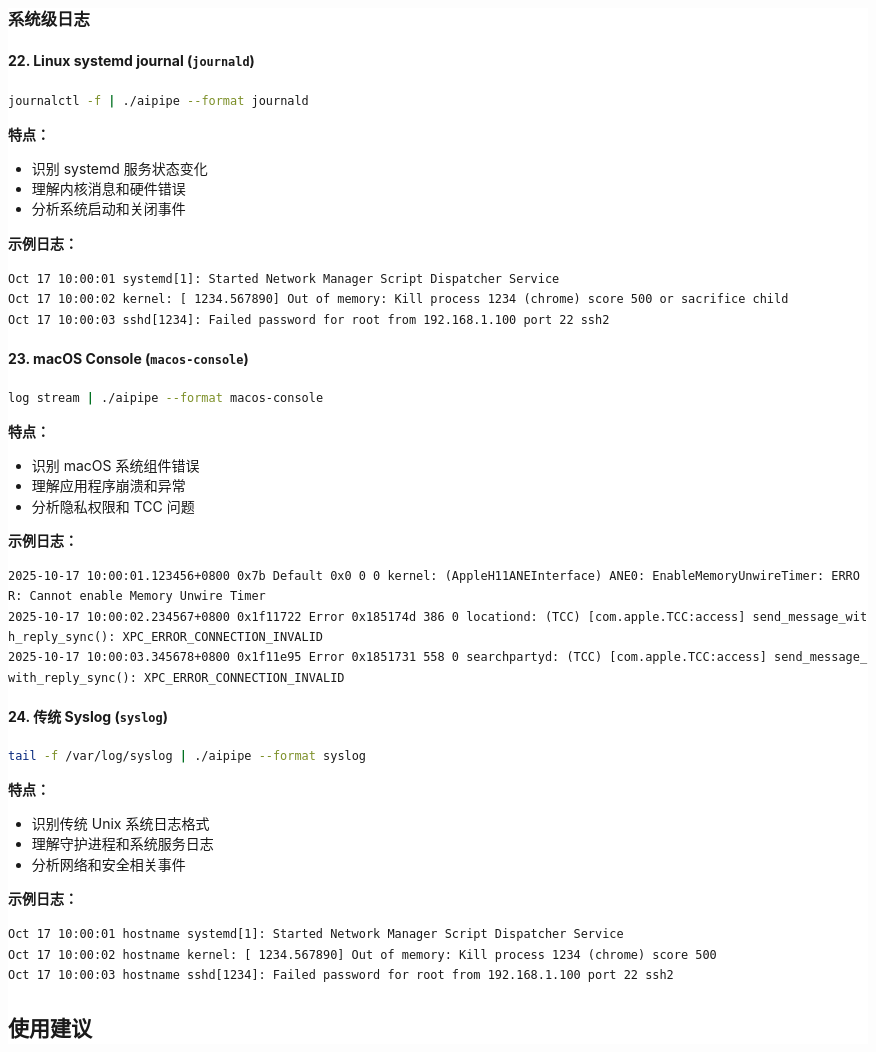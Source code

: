 ### 系统级日志

#### 22. Linux systemd journal (`journald`)
```bash
journalctl -f | ./aipipe --format journald
```
**特点：**
- 识别 systemd 服务状态变化
- 理解内核消息和硬件错误
- 分析系统启动和关闭事件

**示例日志：**
```
Oct 17 10:00:01 systemd[1]: Started Network Manager Script Dispatcher Service
Oct 17 10:00:02 kernel: [ 1234.567890] Out of memory: Kill process 1234 (chrome) score 500 or sacrifice child
Oct 17 10:00:03 sshd[1234]: Failed password for root from 192.168.1.100 port 22 ssh2
```

#### 23. macOS Console (`macos-console`)
```bash
log stream | ./aipipe --format macos-console
```
**特点：**
- 识别 macOS 系统组件错误
- 理解应用程序崩溃和异常
- 分析隐私权限和 TCC 问题

**示例日志：**
```
2025-10-17 10:00:01.123456+0800 0x7b Default 0x0 0 0 kernel: (AppleH11ANEInterface) ANE0: EnableMemoryUnwireTimer: ERROR: Cannot enable Memory Unwire Timer
2025-10-17 10:00:02.234567+0800 0x1f11722 Error 0x185174d 386 0 locationd: (TCC) [com.apple.TCC:access] send_message_with_reply_sync(): XPC_ERROR_CONNECTION_INVALID
2025-10-17 10:00:03.345678+0800 0x1f11e95 Error 0x1851731 558 0 searchpartyd: (TCC) [com.apple.TCC:access] send_message_with_reply_sync(): XPC_ERROR_CONNECTION_INVALID
```

#### 24. 传统 Syslog (`syslog`)
```bash
tail -f /var/log/syslog | ./aipipe --format syslog
```
**特点：**
- 识别传统 Unix 系统日志格式
- 理解守护进程和系统服务日志
- 分析网络和安全相关事件

**示例日志：**
```
Oct 17 10:00:01 hostname systemd[1]: Started Network Manager Script Dispatcher Service
Oct 17 10:00:02 hostname kernel: [ 1234.567890] Out of memory: Kill process 1234 (chrome) score 500
Oct 17 10:00:03 hostname sshd[1234]: Failed password for root from 192.168.1.100 port 22 ssh2
```

## 使用建议
